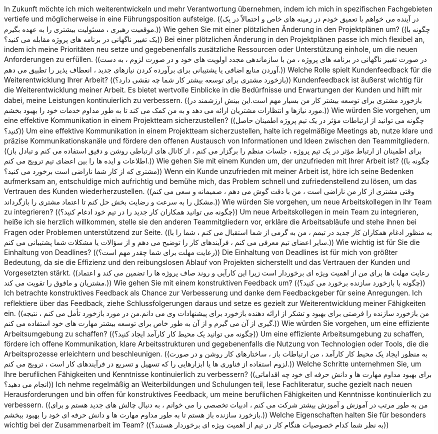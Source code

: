 In Zukunft möchte ich mich weiterentwickeln und mehr Verantwortung übernehmen, indem ich mich in spezifischen Fachgebieten vertiefe und möglicherweise in eine Führungsposition aufsteige. ((در آینده می خواهم با تعمیق خودم در زمینه های خاص و احتمالاً در یک موقعیت رهبری ، مسئولیت بیشتری را به عهده بگیرم.))
Wie gehen Sie mit einer plötzlichen Änderung in den Projektplänen um? ((چگونه با یک تغییر ناگهانی در برنامه های پروژه مقابله می کنید؟))
Bei einer plötzlichen Änderung in den Projektplänen passe ich mich flexibel an, indem ich meine Prioritäten neu setze und gegebenenfalls zusätzliche Ressourcen oder Unterstützung einhole, um die neuen Anforderungen zu erfüllen. ((در صورت تغییر ناگهانی در برنامه های پروژه ، من با سازماندهی مجدد اولویت های خود و در صورت لزوم ، به دست آوردن منابع اضافی یا پشتیبانی برای برآورده کردن نیازهای جدید ، انعطاف پذیر را تطبیق می دهم.))
Welche Rolle spielt Kundenfeedback für die Weiterentwicklung Ihrer Arbeit? ((بازخورد مشتری برای توسعه بیشتر کار شما چه نقشی دارد؟))
Kundenfeedback ist äußerst wichtig für die Weiterentwicklung meiner Arbeit. Es bietet wertvolle Einblicke in die Bedürfnisse und Erwartungen der Kunden und hilft mir dabei, meine Leistungen kontinuierlich zu verbessern. ((بازخورد مشتری برای توسعه بیشتر کار من بسیار مهم است.این بینش ارزشمند در مورد نیازها و انتظارات مشتریان ارائه می دهد و به من کمک می کند تا به طور مداوم خدمات خود را بهبود بخشم.))
Wie würden Sie vorgehen, um eine effektive Kommunikation in einem Projektteam sicherzustellen? ((چگونه می توانید از ارتباطات مؤثر در یک تیم پروژه اطمینان حاصل کنید؟))
Um eine effektive Kommunikation in einem Projektteam sicherzustellen, halte ich regelmäßige Meetings ab, nutze klare und präzise Kommunikationskanäle und fördere den offenen Austausch von Informationen und Ideen zwischen den Teammitgliedern. ((برای اطمینان از ارتباط مؤثر در یک تیم پروژه ، جلسات منظم را برگزار می کنم ، از کانال های ارتباطی روشن و دقیق استفاده می کنم و تبادل باز اطلاعات و ایده ها را بین اعضای تیم ترویج می کنم.))
Wie gehen Sie mit einem Kunden um, der unzufrieden mit Ihrer Arbeit ist? ((چگونه با مشتری که از کار شما ناراضی است برخورد می کنید؟))
Wenn ein Kunde unzufrieden mit meiner Arbeit ist, höre ich seine Bedenken aufmerksam an, entschuldige mich aufrichtig und bemühe mich, das Problem schnell und zufriedenstellend zu lösen, um das Vertrauen des Kunden wiederherzustellen. ((وقتی مشتری از کار من ناراضی است ، من با دقت گوش می دهم ، صمیمانه و سعی می کنم مشکل را به سرعت و رضایت بخش حل کنم تا اعتماد مشتری را بازگرداند.))
Wie würden Sie vorgehen, um neue Arbeitskollegen in Ihr Team zu integrieren? ((چگونه می توانید همکاران کار جدید را در تیم خود ادغام کنید؟))
Um neue Arbeitskollegen in mein Team zu integrieren, heiße ich sie herzlich willkommen, stelle sie den anderen Teammitgliedern vor, erkläre die Arbeitsabläufe und stehe ihnen bei Fragen oder Problemen unterstützend zur Seite. ((به منظور ادغام همکاران کار جدید در تیمم ، من به گرمی از شما استقبال می کنم ، شما را با سایر اعضای تیم معرفی می کنم ، فرآیندهای کار را توضیح می دهم و از سؤالات یا مشکلات شما پشتیبانی می کنم.))
Wie wichtig ist für Sie die Einhaltung von Deadlines? ((رعایت مهلت برای شما چقدر مهم است؟))
Die Einhaltung von Deadlines ist für mich von größter Bedeutung, da sie die Effizienz und den reibungslosen Ablauf von Projekten sicherstellt und das Vertrauen der Kunden und Vorgesetzten stärkt. ((رعایت مهلت ها برای من از اهمیت ویژه ای برخوردار است زیرا این کارآیی و روند صاف پروژه ها را تضمین می کند و اعتماد مشتریان و مافوق را تقویت می کند.))
Wie gehen Sie mit einem konstruktiven Feedback um? ((چگونه با بازخورد سازنده برخورد می کنید؟))
Ich betrachte konstruktives Feedback als Chance zur Verbesserung und danke dem Feedbackgeber für seine Anregungen. Ich reflektiere über das Feedback, ziehe Schlussfolgerungen daraus und setze es gezielt zur Weiterentwicklung meiner Fähigkeiten ein. ((من بازخورد سازنده را فرصتی برای بهبود و تشکر از ارائه دهنده بازخورد برای پیشنهادات وی می دانم.من در مورد بازخورد تأمل می کنم ، نتیجه گیری از آن می گیرم و از آن به طور خاص برای توسعه بیشتر مهارت های خود استفاده می کنم.))
Wie würden Sie vorgehen, um eine effiziente Arbeitsumgebung zu schaffen? ((چگونه می توانید یک محیط کار کارآمد ایجاد کنید؟))
Um eine effiziente Arbeitsumgebung zu schaffen, fördere ich offene Kommunikation, klare Arbeitsstrukturen und gegebenenfalls die Nutzung von Technologien oder Tools, die die Arbeitsprozesse erleichtern und beschleunigen. ((به منظور ایجاد یک محیط کار کارآمد ، من ارتباطات باز ، ساختارهای کار روشن و در صورت لزوم استفاده از فناوری ها یا ابزارهایی را که تسهیل و تسریع در فرآیندهای کار است ، ترویج می کنم.))
Welche Schritte unternehmen Sie, um Ihre beruflichen Fähigkeiten und Kenntnisse kontinuierlich zu verbessern? ((برای بهبود مداوم مهارت ها و دانش حرفه ای خود چه اقداماتی انجام می دهید؟))
Ich nehme regelmäßig an Weiterbildungen und Schulungen teil, lese Fachliteratur, suche gezielt nach neuen Herausforderungen und bin offen für konstruktives Feedback, um meine beruflichen Fähigkeiten und Kenntnisse kontinuierlich zu verbessern. ((من به طور مرتب در آموزش و آموزش بیشتر شرکت می کنم ، ادبیات تخصصی را می خوانم ، به دنبال چالش های جدید هستم و برای بازخورد سازنده باز هستم تا به طور مداوم مهارت ها و دانش حرفه ای خود را بهبود ببخشم.))
Welche Eigenschaften halten Sie für besonders wichtig bei der Zusammenarbeit im Team? ((به نظر شما کدام خصوصیات هنگام کار در تیم از اهمیت ویژه ای برخوردار هستند؟))